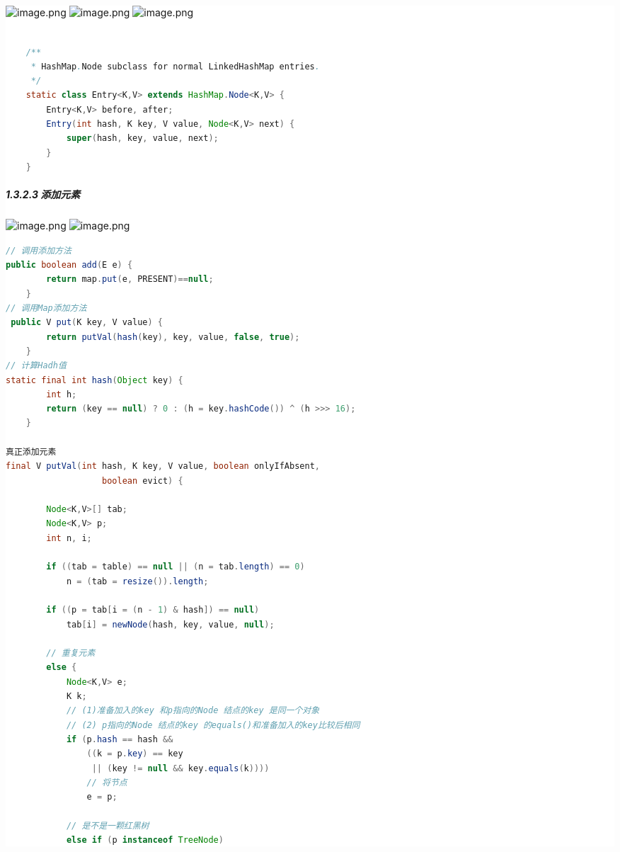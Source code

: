 ![image.png](https://cdn.nlark.com/yuque/0/2022/png/12426173/1650077388978-016a5822-f7bb-44b1-8ced-cc010e4226a6.png#clientId=u4ab71584-2ad5-4&from=paste&height=218&id=ub6a11afd&originHeight=272&originWidth=1742&originalType=binary&ratio=1&rotation=0&showTitle=false&size=138990&status=done&style=none&taskId=u228f05ff-4d6c-4102-97bb-13f276887be&title=&width=1393.6)
![image.png](https://cdn.nlark.com/yuque/0/2022/png/12426173/1650077619924-8b0f080e-3fae-41d1-b2de-dcc30a0df06b.png#clientId=u4ab71584-2ad5-4&from=paste&height=315&id=u06c80c0b&originHeight=394&originWidth=1573&originalType=binary&ratio=1&rotation=0&showTitle=false&size=195515&status=done&style=none&taskId=uc00081fb-f1af-4569-be3d-97cb82aab97&title=&width=1258.4)
![image.png](https://cdn.nlark.com/yuque/0/2022/png/12426173/1650078497801-a4173a95-d3c1-4297-bf92-8baf8e7fb11f.png#clientId=udb839a3e-87a4-4&from=paste&height=367&id=u82c732da&originHeight=459&originWidth=1624&originalType=binary&ratio=1&rotation=0&showTitle=false&size=495974&status=done&style=none&taskId=uffe3d067-db2e-495e-80f9-d6e017d0dfa&title=&width=1299.2)
```java

    /**
     * HashMap.Node subclass for normal LinkedHashMap entries.
     */
    static class Entry<K,V> extends HashMap.Node<K,V> {
        Entry<K,V> before, after;
        Entry(int hash, K key, V value, Node<K,V> next) {
            super(hash, key, value, next);
        }
    }
```
##### 1.3.2.3 添加元素
![image.png](https://cdn.nlark.com/yuque/0/2022/png/12426173/1650078100096-e8dc1b16-8570-4e74-9820-08de425f1f3c.png#clientId=u4ab71584-2ad5-4&from=paste&height=295&id=u98f4d929&originHeight=369&originWidth=1500&originalType=binary&ratio=1&rotation=0&showTitle=false&size=262452&status=done&style=none&taskId=uc9965d7b-d396-4087-a81e-d62ce413fff&title=&width=1200)
![image.png](https://cdn.nlark.com/yuque/0/2022/png/12426173/1650078243884-05a7026b-414e-430a-8639-75d5ddde2952.png#clientId=u4ab71584-2ad5-4&from=paste&height=382&id=u5d789b2a&originHeight=477&originWidth=1240&originalType=binary&ratio=1&rotation=0&showTitle=false&size=191820&status=done&style=none&taskId=uef58f45a-0d4e-4ab0-b80f-74300d45141&title=&width=992)
```java
// 调用添加方法
public boolean add(E e) {
        return map.put(e, PRESENT)==null;
    }
// 调用Map添加方法
 public V put(K key, V value) {
        return putVal(hash(key), key, value, false, true);
    }
// 计算Hadh值
static final int hash(Object key) {
        int h;
        return (key == null) ? 0 : (h = key.hashCode()) ^ (h >>> 16);
    }

真正添加元素
final V putVal(int hash, K key, V value, boolean onlyIfAbsent,
                   boolean evict) {

        Node<K,V>[] tab;
     	Node<K,V> p;
     	int n, i;

        if ((tab = table) == null || (n = tab.length) == 0)
            n = (tab = resize()).length;

        if ((p = tab[i = (n - 1) & hash]) == null)
            tab[i] = newNode(hash, key, value, null);

 		// 重复元素
        else {
            Node<K,V> e;
            K k;
            // (1)准备加入的key 和p指向的Node 结点的key 是同一个对象
            // (2) p指向的Node 结点的key 的equals()和准备加入的key比较后相同
            if (p.hash == hash &&
                ((k = p.key) == key
                 || (key != null && key.equals(k))))
                // 将节点
                e = p;

            // 是不是一颗红黑树
            else if (p instanceof TreeNode)
```